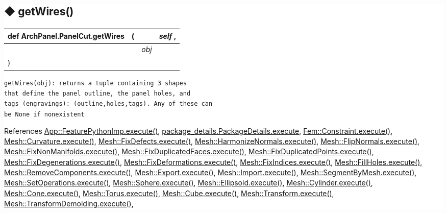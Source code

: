 ## ◆ getWires()

def ArchPanel.PanelCut.getWires  | ( |  | _self_ ,   
---|---|---|---  
|  |  | _obj_  
| ) | |   
      
    
    getWires(obj): returns a tuple containing 3 shapes
    that define the panel outline, the panel holes, and
    tags (engravings): (outline,holes,tags). Any of these can
    be None if nonexistent

References
[App::FeaturePythonImp.execute()](../../de/d49/classApp_1_1FeaturePythonImp.html#ac1d17c03bc1f7d0fc643444b0a2fd069),
[package_details.PackageDetails.execute](../../d1/df5/classpackage__details_1_1PackageDetails.html#ad93c20e0beb82d12d85525654d972032),
[Fem::Constraint.execute()](../../d0/d11/classFem_1_1Constraint.html#ac7343ea84455e2331eecd8aab10b38ac),
[Mesh::Curvature.execute()](../../d2/d39/classMesh_1_1Curvature.html#a76bfebcb28cee108275564ade910411c),
[Mesh::FixDefects.execute()](../../d4/d1f/classMesh_1_1FixDefects.html#a91ee486eafe50bffa50981b6ee1919bb),
[Mesh::HarmonizeNormals.execute()](../../d8/d1c/classMesh_1_1HarmonizeNormals.html#a7f4d3c74b5c71fcb87e8467ae09a78f0),
[Mesh::FlipNormals.execute()](../../d3/d05/classMesh_1_1FlipNormals.html#a781c0a4c289cd3fecb312a743d04c2a6),
[Mesh::FixNonManifolds.execute()](../../d5/d33/classMesh_1_1FixNonManifolds.html#a1ee7ec392eeb5cb3a206989d21b3e3bc),
[Mesh::FixDuplicatedFaces.execute()](../../d9/d63/classMesh_1_1FixDuplicatedFaces.html#affadc4a69ba22744612248e94059ea13),
[Mesh::FixDuplicatedPoints.execute()](../../d1/d7b/classMesh_1_1FixDuplicatedPoints.html#abb108a05948e9906cefd394da59fdf77),
[Mesh::FixDegenerations.execute()](../../db/d8f/classMesh_1_1FixDegenerations.html#a3425c9ffba4deeb1c73c7fe910429687),
[Mesh::FixDeformations.execute()](../../d1/dbc/classMesh_1_1FixDeformations.html#a8c0ddd5b2e77c30a2466dc1fd08cdc7a),
[Mesh::FixIndices.execute()](../../d3/deb/classMesh_1_1FixIndices.html#a83eddf2883e3fc904c150d124d8aa01f),
[Mesh::FillHoles.execute()](../../d2/ddd/classMesh_1_1FillHoles.html#a21a0e0e99c2dcd82f9918fe67def820b),
[Mesh::RemoveComponents.execute()](../../da/d7a/classMesh_1_1RemoveComponents.html#a552facf8870d9ef3b36e1dee379fac07),
[Mesh::Export.execute()](../../d6/d40/classMesh_1_1Export.html#a56265dded005a8be13258af1b273ed51),
[Mesh::Import.execute()](../../d9/d29/classMesh_1_1Import.html#a744e663c172c1174c37b363372a377b2),
[Mesh::SegmentByMesh.execute()](../../d0/ddf/classMesh_1_1SegmentByMesh.html#a0fd4604225620a5902f526c867f0a7ed),
[Mesh::SetOperations.execute()](../../d3/d8f/classMesh_1_1SetOperations.html#a5fbee709af3e7da8f267824be4c4b370),
[Mesh::Sphere.execute()](../../d1/d57/classMesh_1_1Sphere.html#ae830b723d9c2977e6080c9e87f3ec139),
[Mesh::Ellipsoid.execute()](../../d2/dd6/classMesh_1_1Ellipsoid.html#aa7094fc5c9ce3b03b37b1875e8962b68),
[Mesh::Cylinder.execute()](../../df/def/classMesh_1_1Cylinder.html#a7f0a6253a8936e26fdd2794992f9cbb4),
[Mesh::Cone.execute()](../../d4/dbc/classMesh_1_1Cone.html#a23701269832147c5746476d7e6b3b8af),
[Mesh::Torus.execute()](../../de/da3/classMesh_1_1Torus.html#a9ca70ccb5548f0852b54fe55f58f27a9),
[Mesh::Cube.execute()](../../df/d68/classMesh_1_1Cube.html#a5c7921255a963127e0496b550023f3ed),
[Mesh::Transform.execute()](../../d3/def/classMesh_1_1Transform.html#a28b6499af9da72410435606375790c1b),
[Mesh::TransformDemolding.execute()](../../dc/da9/classMesh_1_1TransformDemolding.html#abca1f141e3599f6b718d1fcbafe07c51),
